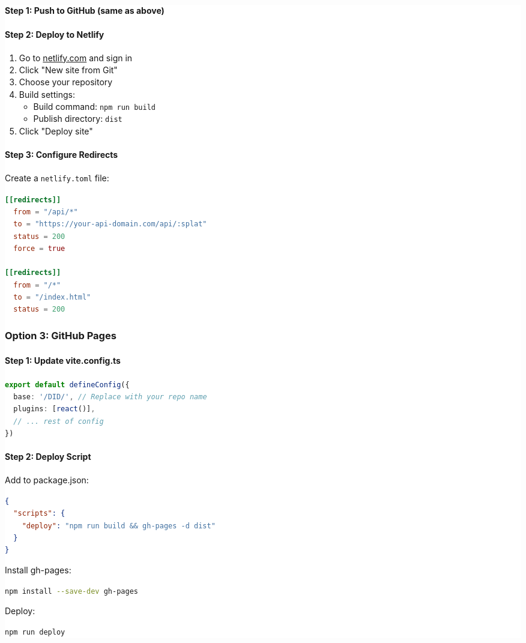 #### Step 1: Push to GitHub (same as above)

#### Step 2: Deploy to Netlify
1. Go to [netlify.com](https://netlify.com) and sign in
2. Click "New site from Git"
3. Choose your repository
4. Build settings:
   - Build command: `npm run build`
   - Publish directory: `dist`
5. Click "Deploy site"

#### Step 3: Configure Redirects
Create a `netlify.toml` file:

```toml
[[redirects]]
  from = "/api/*"
  to = "https://your-api-domain.com/api/:splat"
  status = 200
  force = true

[[redirects]]
  from = "/*"
  to = "/index.html"
  status = 200
```

### Option 3: GitHub Pages

#### Step 1: Update vite.config.ts
```typescript
export default defineConfig({
  base: '/DID/', // Replace with your repo name
  plugins: [react()],
  // ... rest of config
})
```

#### Step 2: Deploy Script
Add to package.json:
```json
{
  "scripts": {
    "deploy": "npm run build && gh-pages -d dist"
  }
}
```

Install gh-pages:
```bash
npm install --save-dev gh-pages
```

Deploy:
```bash
npm run deploy
```

